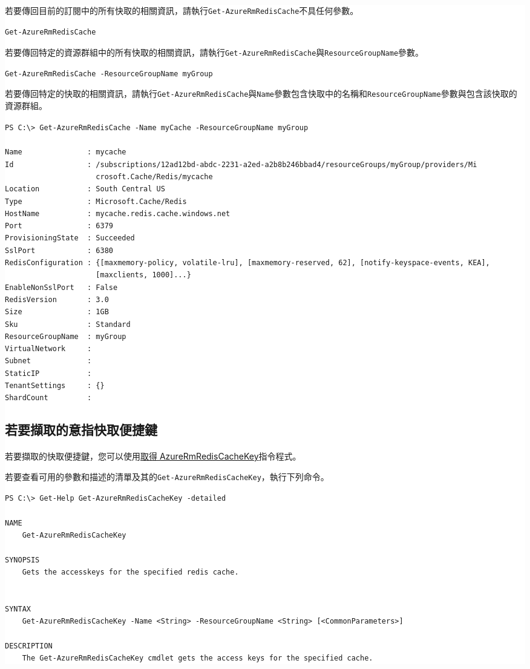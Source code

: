 若要傳回目前的訂閱中的所有快取的相關資訊，請執行`Get-AzureRmRedisCache`不具任何參數。

    Get-AzureRmRedisCache

若要傳回特定的資源群組中的所有快取的相關資訊，請執行`Get-AzureRmRedisCache`與`ResourceGroupName`參數。

    Get-AzureRmRedisCache -ResourceGroupName myGroup

若要傳回特定的快取的相關資訊，請執行`Get-AzureRmRedisCache`與`Name`參數包含快取中的名稱和`ResourceGroupName`參數與包含該快取的資源群組。

    PS C:\> Get-AzureRmRedisCache -Name myCache -ResourceGroupName myGroup
    
    Name               : mycache
    Id                 : /subscriptions/12ad12bd-abdc-2231-a2ed-a2b8b246bbad4/resourceGroups/myGroup/providers/Mi
                         crosoft.Cache/Redis/mycache
    Location           : South Central US
    Type               : Microsoft.Cache/Redis
    HostName           : mycache.redis.cache.windows.net
    Port               : 6379
    ProvisioningState  : Succeeded
    SslPort            : 6380
    RedisConfiguration : {[maxmemory-policy, volatile-lru], [maxmemory-reserved, 62], [notify-keyspace-events, KEA],
                         [maxclients, 1000]...}
    EnableNonSslPort   : False
    RedisVersion       : 3.0
    Size               : 1GB
    Sku                : Standard
    ResourceGroupName  : myGroup
    VirtualNetwork     :
    Subnet             :
    StaticIP           :
    TenantSettings     : {}
    ShardCount         :

## <a name="to-retrieve-the-access-keys-for-a-redis-cache"></a>若要擷取的意指快取便捷鍵

若要擷取的快取便捷鍵，您可以使用[取得 AzureRmRedisCacheKey](https://msdn.microsoft.com/library/azure/mt634516.aspx)指令程式。

若要查看可用的參數和描述的清單及其的`Get-AzureRmRedisCacheKey`，執行下列命令。

    PS C:\> Get-Help Get-AzureRmRedisCacheKey -detailed
    
    NAME
        Get-AzureRmRedisCacheKey
    
    SYNOPSIS
        Gets the accesskeys for the specified redis cache.
    
    
    SYNTAX
        Get-AzureRmRedisCacheKey -Name <String> -ResourceGroupName <String> [<CommonParameters>]
    
    DESCRIPTION
        The Get-AzureRmRedisCacheKey cmdlet gets the access keys for the specified cache.
    